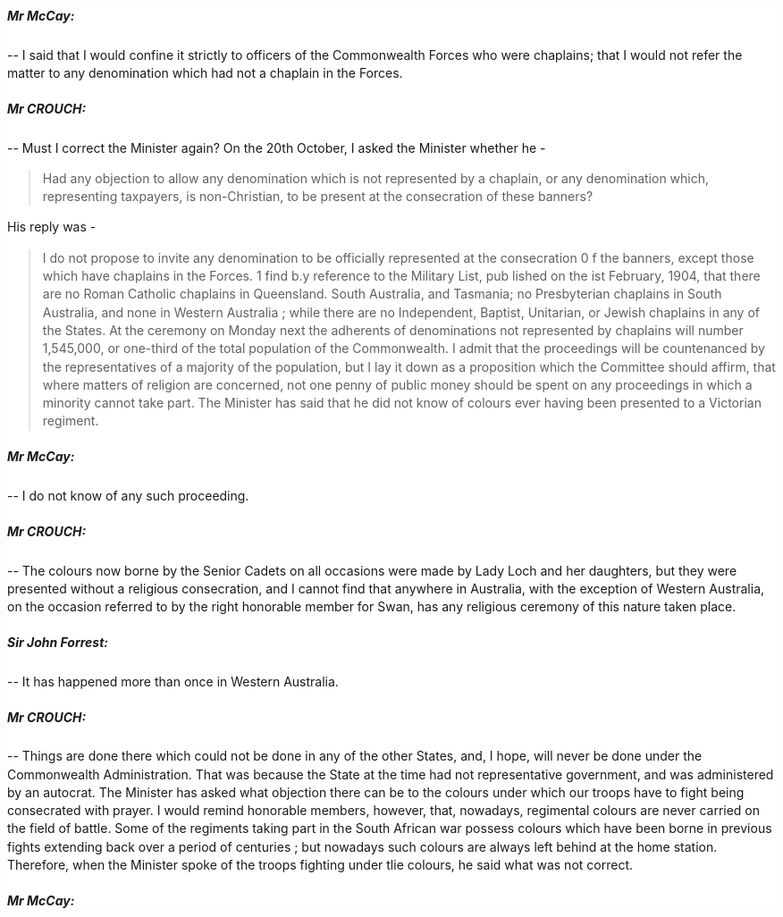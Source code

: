 ##### Mr McCay:

--  I said that I would confine it strictly to officers of the Commonwealth Forces who were chaplains; that I would not refer the matter to any denomination which had not a chaplain in the Forces. 

##### Mr CROUCH:

-- Must I correct the Minister again? On the 20th October, I asked the Minister whether he - 

  >Had any objection to allow any denomination which is not represented by a chaplain, or any denomination which, representing taxpayers, is non-Christian, to be present at the consecration of these banners? 

His reply was - 

  >I do not propose to invite any denomination to be officially represented at the consecration 0 f the banners, except those which have chaplains in the Forces. 1  find b.y reference to the Military List, pub lished on the ist February, 1904, that there are no Roman Catholic chaplains in Queensland. South Australia, and Tasmania; no Presbyterian chaplains in South Australia, and none in Western Australia ; while there are no Independent, Baptist, Unitarian, or Jewish chaplains in any of the States. At the ceremony on Monday next the adherents of denominations not represented by chaplains will number 1,545,000, or one-third of the total population of the Commonwealth. I admit that the proceedings will be countenanced by the representatives of a majority of the population, but I lay it down as a proposition which the Committee should affirm, that where matters of religion are concerned, not one penny of public money should be spent on any proceedings in which a minority cannot take part. The Minister has said that he did not know of colours ever having been presented to a Victorian regiment. 

##### Mr McCay:

--  I do not know of any such proceeding. 

##### Mr CROUCH:

-- The colours now borne by the Senior Cadets on all occasions were made by Lady Loch and her daughters, but they were presented without a religious consecration, and I cannot find that anywhere in Australia, with the exception of Western Australia, on the occasion referred to by the right honorable member for Swan, has any religious ceremony of this nature taken place. 

##### Sir John Forrest:

--  It has happened more than once in Western Australia. 

##### Mr CROUCH:

-- Things are done there which could not be done in any of the other States, and, I hope, will never be done under the Commonwealth Administration. That was because the State at the time had not representative government, and was administered by an autocrat. The Minister has asked what objection there can be to the colours under which our troops have to fight being consecrated with prayer. I would remind honorable members, however, that, nowadays, regimental colours are never carried on the field of battle. Some of the regiments taking part in the South African war possess colours which have been borne in previous fights extending back over a period of centuries ; but nowadays such colours are always left behind at the home station. Therefore, when the Minister spoke of the troops fighting under tlie colours, he said what was not correct. 

##### Mr McCay:
